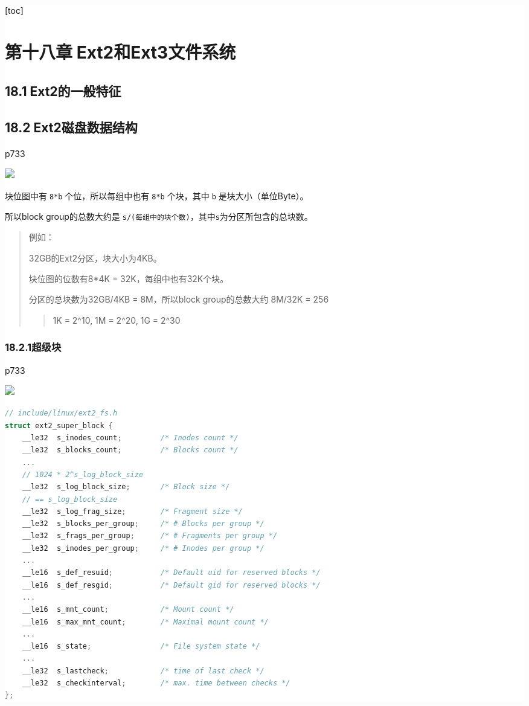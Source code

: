 [toc]

# 第十八章 Ext2和Ext3文件系统

## 18.1 Ext2的一般特征

## 18.2 Ext2磁盘数据结构

p733

<img src="http://chenxiaosong.com/pictures/ext2-blk-grp.png" width="66%" />

块位图中有 `8*b` 个位，所以每组中也有 `8*b` 个块，其中 `b` 是块大小（单位Byte）。

所以block group的总数大约是 `s/(每组中的块个数)`，其中`s`为分区所包含的总块数。

> 例如：
>
> 32GB的Ext2分区，块大小为4KB。
>
> 块位图的位数有8*4K = 32K，每组中也有32K个块。
>
> 分区的总块数为32GB/4KB = 8M，所以block group的总数大约 8M/32K = 256
>
> > 1K = 2^10, 1M = 2^20, 1G = 2^30

### 18.2.1超级块

p733

<img src="http://chenxiaosong.com/pictures/ext2-blk-grp.png" width="66%" />

```c
// include/linux/ext2_fs.h 
struct ext2_super_block {
	__le32  s_inodes_count;         /* Inodes count */
	__le32  s_blocks_count;         /* Blocks count */
	...
	// 1024 * 2^s_log_block_size
	__le32  s_log_block_size;       /* Block size */
	// == s_log_block_size
	__le32  s_log_frag_size;        /* Fragment size */
	__le32  s_blocks_per_group;     /* # Blocks per group */
	__le32  s_frags_per_group;      /* # Fragments per group */
	__le32  s_inodes_per_group;     /* # Inodes per group */
	...
	__le16  s_def_resuid;           /* Default uid for reserved blocks */
	__le16  s_def_resgid;           /* Default gid for reserved blocks */
	...
	__le16  s_mnt_count;            /* Mount count */
	__le16  s_max_mnt_count;        /* Maximal mount count */
	...
	__le16  s_state;                /* File system state */
	...
	__le32  s_lastcheck;            /* time of last check */
	__le32  s_checkinterval;        /* max. time between checks */
};
```
